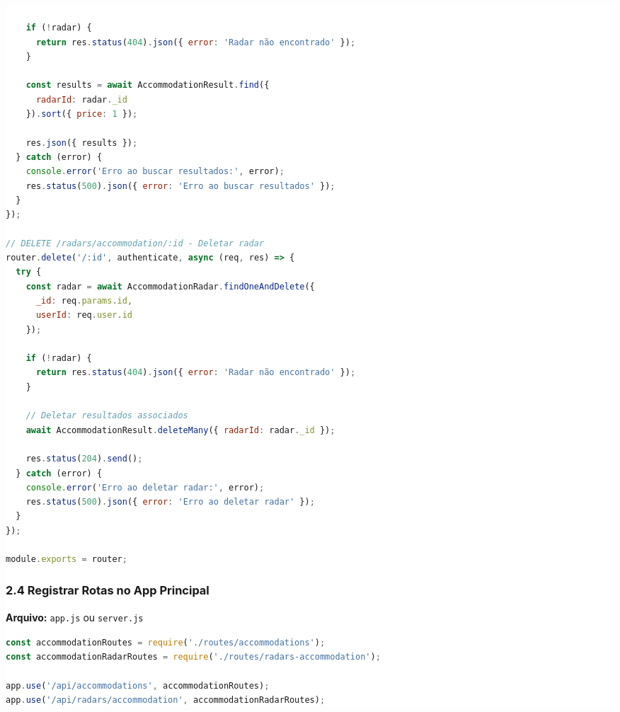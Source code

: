 ```javascript

    if (!radar) {
      return res.status(404).json({ error: 'Radar não encontrado' });
    }

    const results = await AccommodationResult.find({
      radarId: radar._id
    }).sort({ price: 1 });

    res.json({ results });
  } catch (error) {
    console.error('Erro ao buscar resultados:', error);
    res.status(500).json({ error: 'Erro ao buscar resultados' });
  }
});

// DELETE /radars/accommodation/:id - Deletar radar
router.delete('/:id', authenticate, async (req, res) => {
  try {
    const radar = await AccommodationRadar.findOneAndDelete({
      _id: req.params.id,
      userId: req.user.id
    });

    if (!radar) {
      return res.status(404).json({ error: 'Radar não encontrado' });
    }

    // Deletar resultados associados
    await AccommodationResult.deleteMany({ radarId: radar._id });

    res.status(204).send();
  } catch (error) {
    console.error('Erro ao deletar radar:', error);
    res.status(500).json({ error: 'Erro ao deletar radar' });
  }
});

module.exports = router;
```

### 2.4 Registrar Rotas no App Principal

**Arquivo:** `app.js` ou `server.js`

```javascript
const accommodationRoutes = require('./routes/accommodations');
const accommodationRadarRoutes = require('./routes/radars-accommodation');

app.use('/api/accommodations', accommodationRoutes);
app.use('/api/radars/accommodation', accommodationRadarRoutes);
```
